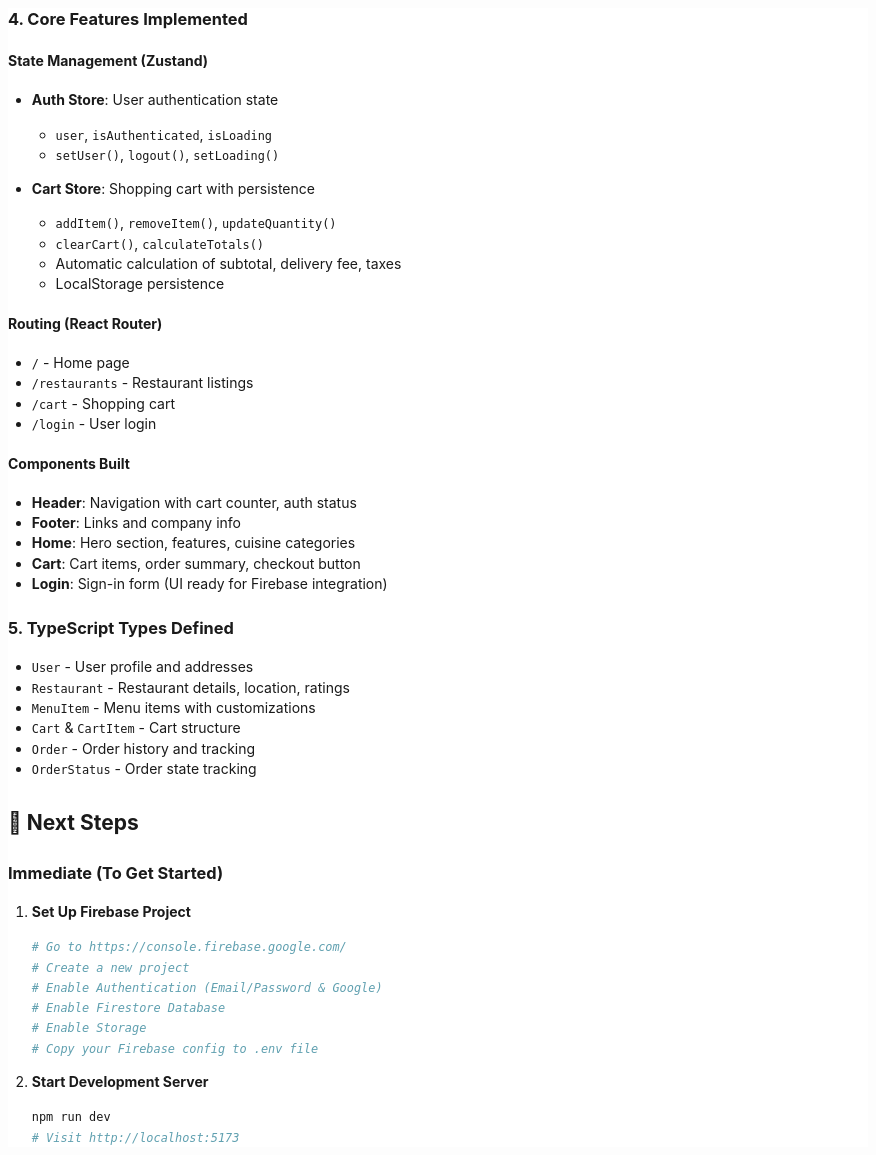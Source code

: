 ### 4. **Core Features Implemented**

#### **State Management (Zustand)**
- **Auth Store**: User authentication state
  - `user`, `isAuthenticated`, `isLoading`
  - `setUser()`, `logout()`, `setLoading()`

- **Cart Store**: Shopping cart with persistence
  - `addItem()`, `removeItem()`, `updateQuantity()`
  - `clearCart()`, `calculateTotals()`
  - Automatic calculation of subtotal, delivery fee, taxes
  - LocalStorage persistence

#### **Routing (React Router)**
- `/` - Home page
- `/restaurants` - Restaurant listings
- `/cart` - Shopping cart
- `/login` - User login

#### **Components Built**
- **Header**: Navigation with cart counter, auth status
- **Footer**: Links and company info
- **Home**: Hero section, features, cuisine categories
- **Cart**: Cart items, order summary, checkout button
- **Login**: Sign-in form (UI ready for Firebase integration)

### 5. **TypeScript Types Defined**
- `User` - User profile and addresses
- `Restaurant` - Restaurant details, location, ratings
- `MenuItem` - Menu items with customizations
- `Cart` & `CartItem` - Cart structure
- `Order` - Order history and tracking
- `OrderStatus` - Order state tracking

## 🚀 Next Steps

### **Immediate (To Get Started)**

1. **Set Up Firebase Project**
   ```bash
   # Go to https://console.firebase.google.com/
   # Create a new project
   # Enable Authentication (Email/Password & Google)
   # Enable Firestore Database
   # Enable Storage
   # Copy your Firebase config to .env file
   ```

2. **Start Development Server**
   ```bash
   npm run dev
   # Visit http://localhost:5173
   ```
